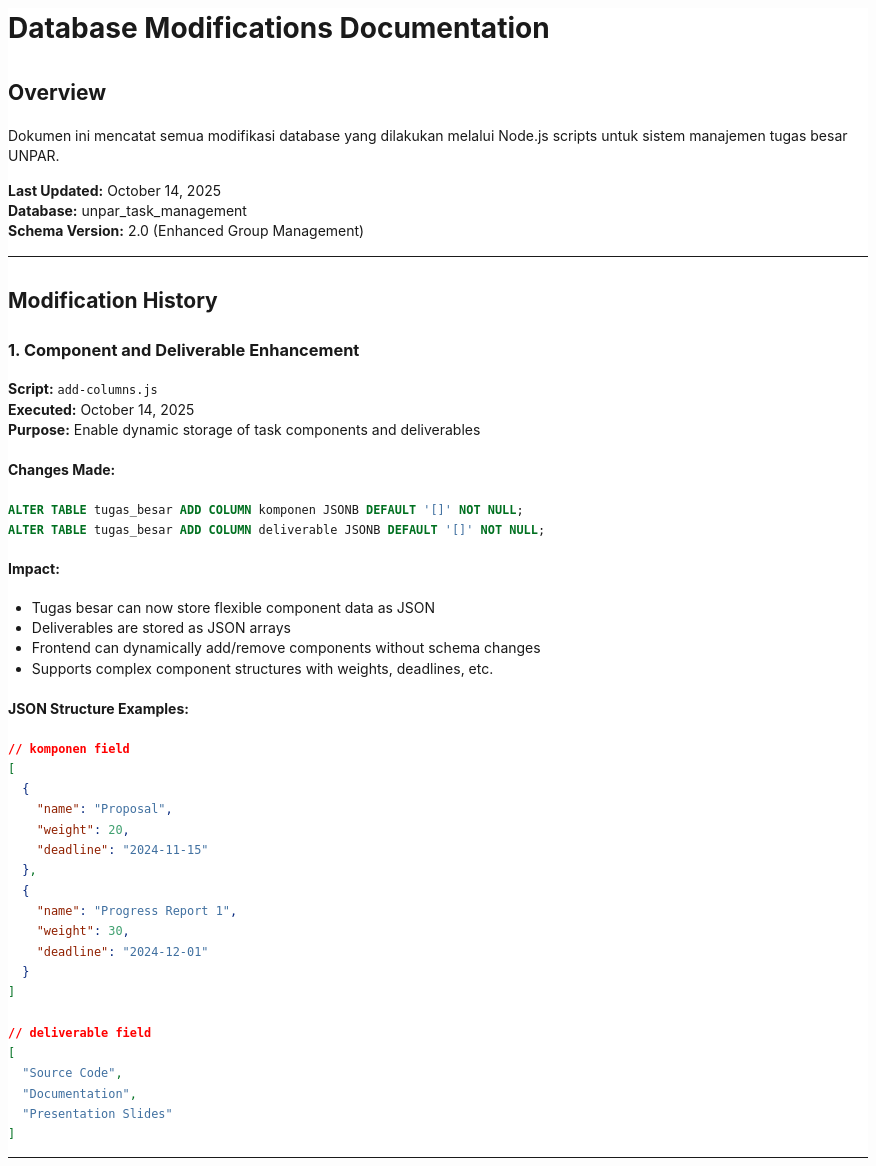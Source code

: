 # Database Modifications Documentation

## Overview
Dokumen ini mencatat semua modifikasi database yang dilakukan melalui Node.js scripts untuk sistem manajemen tugas besar UNPAR.

**Last Updated:** October 14, 2025  
**Database:** unpar_task_management  
**Schema Version:** 2.0 (Enhanced Group Management)

---

## Modification History

### 1. Component and Deliverable Enhancement
**Script:** `add-columns.js`  
**Executed:** October 14, 2025  
**Purpose:** Enable dynamic storage of task components and deliverables

#### Changes Made:
```sql
ALTER TABLE tugas_besar ADD COLUMN komponen JSONB DEFAULT '[]' NOT NULL;
ALTER TABLE tugas_besar ADD COLUMN deliverable JSONB DEFAULT '[]' NOT NULL;
```

#### Impact:
- Tugas besar can now store flexible component data as JSON
- Deliverables are stored as JSON arrays
- Frontend can dynamically add/remove components without schema changes
- Supports complex component structures with weights, deadlines, etc.

#### JSON Structure Examples:
```json
// komponen field
[
  {
    "name": "Proposal",
    "weight": 20,
    "deadline": "2024-11-15"
  },
  {
    "name": "Progress Report 1", 
    "weight": 30,
    "deadline": "2024-12-01"
  }
]

// deliverable field
[
  "Source Code",
  "Documentation", 
  "Presentation Slides"
]
```

---